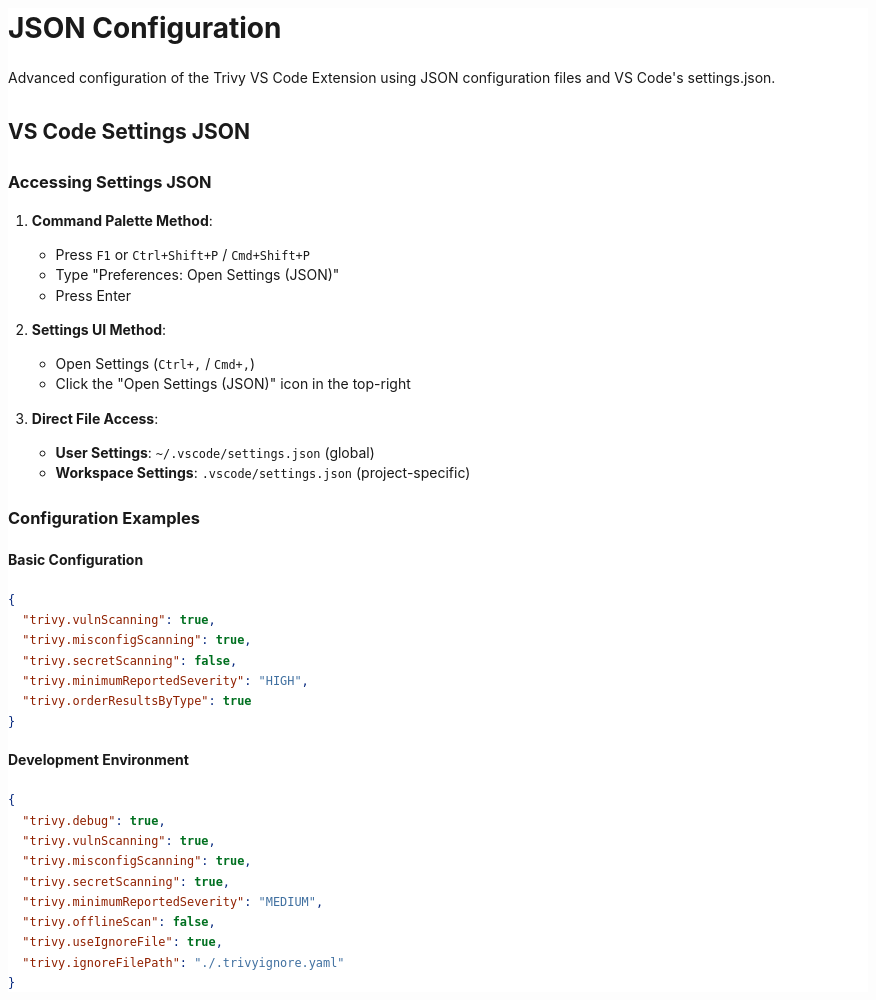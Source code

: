 # JSON Configuration

Advanced configuration of the Trivy VS Code Extension using JSON configuration files and VS Code's settings.json.

## VS Code Settings JSON

### Accessing Settings JSON

1. **Command Palette Method**:

   - Press `F1` or `Ctrl+Shift+P` / `Cmd+Shift+P`
   - Type "Preferences: Open Settings (JSON)"
   - Press Enter

2. **Settings UI Method**:

   - Open Settings (`Ctrl+,` / `Cmd+,`)
   - Click the "Open Settings (JSON)" icon in the top-right

3. **Direct File Access**:
   - **User Settings**: `~/.vscode/settings.json` (global)
   - **Workspace Settings**: `.vscode/settings.json` (project-specific)

### Configuration Examples

#### Basic Configuration

```json
{
  "trivy.vulnScanning": true,
  "trivy.misconfigScanning": true,
  "trivy.secretScanning": false,
  "trivy.minimumReportedSeverity": "HIGH",
  "trivy.orderResultsByType": true
}
```

#### Development Environment

```json
{
  "trivy.debug": true,
  "trivy.vulnScanning": true,
  "trivy.misconfigScanning": true,
  "trivy.secretScanning": true,
  "trivy.minimumReportedSeverity": "MEDIUM",
  "trivy.offlineScan": false,
  "trivy.useIgnoreFile": true,
  "trivy.ignoreFilePath": "./.trivyignore.yaml"
}
```
